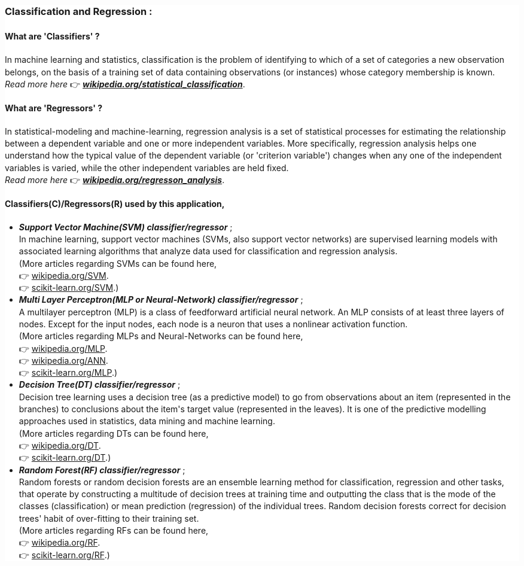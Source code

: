 ### Classification and Regression :  
#### What are 'Classifiers' ?  
In machine learning and statistics, classification is the problem of identifying to which of a set of categories 
a new observation belongs, on the basis of a training set of data containing observations (or instances) whose 
category membership is known.  
_Read more here_ :point_right: **_[wikipedia.org/statistical_classification](https://en.wikipedia.org/wiki/Statistical_classification)_**.  

#### What are 'Regressors' ?  
In statistical-modeling and machine-learning, regression analysis is a set of statistical processes for estimating 
the relationship between a dependent variable and one or more independent variables. More specifically, regression analysis helps one 
understand how the typical value of the dependent variable (or 'criterion variable') changes when any one of the independent variables 
is varied, while the other independent variables are held fixed.  
_Read more here_ :point_right: **_[wikipedia.org/regresson_analysis](https://en.wikipedia.org/wiki/Regression_analysis)_**.  

#### Classifiers(C)/Regressors(R) used by this application,  
+ **_Support Vector Machine(SVM) classifier/regressor_** ;  
In machine learning, support vector machines (SVMs, also support vector networks) are supervised learning models 
with associated learning algorithms that analyze data used for classification and regression analysis.  
(More articles regarding SVMs can be found here,  
:point_right: [wikipedia.org/SVM](https://en.wikipedia.org/wiki/Support_vector_machine).  
:point_right: [scikit-learn.org/SVM](http://scikit-learn.org/stable/modules/svm.html).)  
+ **_Multi Layer Perceptron(MLP or Neural-Network) classifier/regressor_** ;  
A multilayer perceptron (MLP) is a class of feedforward artificial neural network. An MLP consists of at 
least three layers of nodes. Except for the input nodes, each node is a neuron that uses a 
nonlinear activation function.  
(More articles regarding MLPs and Neural-Networks can be found here,  
:point_right: [wikipedia.org/MLP](https://en.wikipedia.org/wiki/Multilayer_perceptron).  
:point_right: [wikipedia.org/ANN](https://en.wikipedia.org/wiki/Artificial_neural_network).  
:point_right: [scikit-learn.org/MLP](http://scikit-learn.org/stable/modules/neural_networks_supervised.html).)  
+ **_Decision Tree(DT) classifier/regressor_** ;  
Decision tree learning uses a decision tree (as a predictive model) to go from observations about 
an item (represented in the branches) to conclusions about the item's target value (represented in the leaves). 
It is one of the predictive modelling approaches used in statistics, data mining and machine learning.  
(More articles regarding DTs can be found here,  
:point_right: [wikipedia.org/DT](https://en.wikipedia.org/wiki/Decision_tree_learning).  
:point_right: [scikit-learn.org/DT](http://scikit-learn.org/stable/modules/tree.html).)  
+ **_Random Forest(RF) classifier/regressor_** ;  
Random forests or random decision forests are an ensemble learning method for classification, regression and other tasks, 
that operate by constructing a multitude of decision trees at training time and outputting the class that is the 
mode of the classes (classification) or mean prediction (regression) of the individual trees. Random decision forests 
correct for decision trees' habit of over-fitting to their training set.  
(More articles regarding RFs can be found here,  
:point_right: [wikipedia.org/RF](https://en.wikipedia.org/wiki/Random_forest).  
:point_right: [scikit-learn.org/RF](http://scikit-learn.org/stable/modules/generated/sklearn.ensemble.RandomForestClassifier.html).)  
